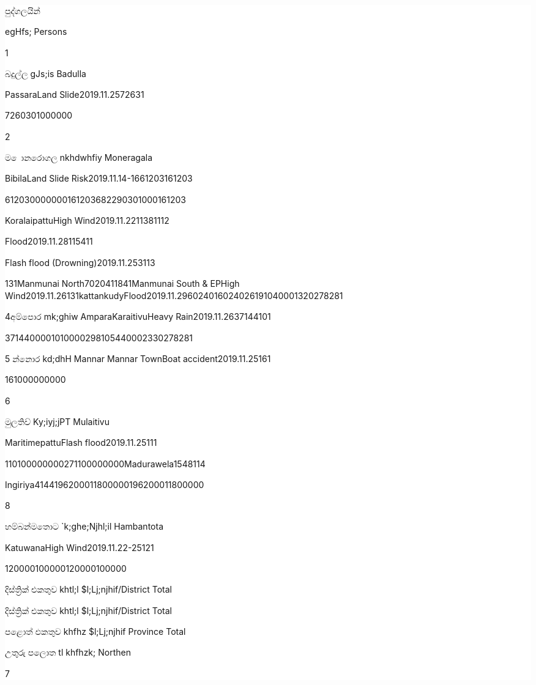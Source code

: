 පුද්ගලයින්

egHfs; Persons

1

බදුල්ල gJs;is Badulla

PassaraLand Slide2019.11.2572631

7260301000000

2

ම ොනරොගල nkhdwhfiy Moneragala

BibilaLand Slide Risk2019.11.14-1661203161203

612030000000161203682290301000161203

KoralaipattuHigh Wind2019.11.2211381112

Flood2019.11.28115411

Flash flood (Drowning)2019.11.253113

131Manmunai North7020411841Manmunai South & EPHigh Wind2019.11.26131kattankudyFlood2019.11.296024016024026191040001320278281

4අම්පොර mk;ghiw AmparaKaraitivuHeavy Rain2019.11.2637144101

3714400001010000298105440002330278281

5 න්නොර kd;dhH Mannar Mannar TownBoat accident2019.11.25161

161000000000

6

මුලතිව් Ky;iyj;jPT Mulaitivu

MaritimepattuFlash flood2019.11.25111

110100000000271100000000Madurawela1548114

Ingiriya4144196200011800000196200011800000

8

හම්බන්මතොට `k;ghe;Njhl;il Hambantota

KatuwanaHigh Wind2019.11.22-25121

120000100000120000100000

දිස්ත්‍රික් එකතුව khtl;l $l;Lj;njhif/District Total

දිස්ත්‍රික් එකතුව khtl;l $l;Lj;njhif/District Total

පළොත් ඵකතුව khfhz $l;Lj;njhif Province Total

උතුරු පලොත tl khfhzk; Northen

7
